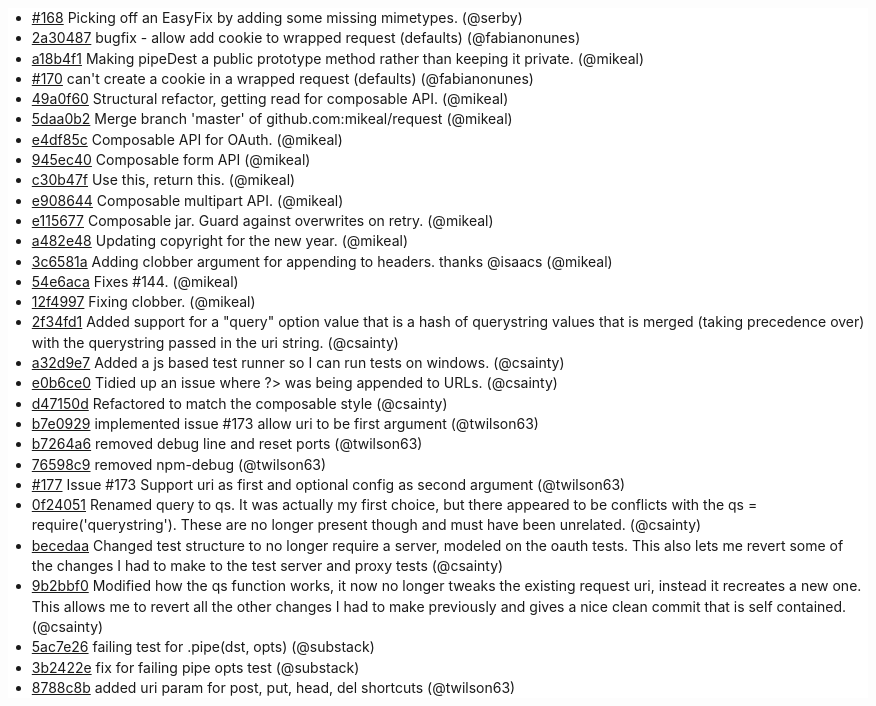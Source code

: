 - [#168](https://github.com/mikeal/request/pull/168) Picking off an EasyFix by adding some missing mimetypes. (@serby)
- [2a30487](https://github.com/mikeal/request/commit/2a304879f4218c1e46195d882bc81c0f874be329) bugfix - allow add cookie to wrapped request (defaults) (@fabianonunes)
- [a18b4f1](https://github.com/mikeal/request/commit/a18b4f14559f56cf52ca1b421daa6a934d28d51b) Making pipeDest a public prototype method rather than keeping it private. (@mikeal)
- [#170](https://github.com/mikeal/request/pull/170) can't create a cookie in a wrapped request (defaults) (@fabianonunes)
- [49a0f60](https://github.com/mikeal/request/commit/49a0f604779c91dd1759a02cbb195ccbd8d73f5d) Structural refactor, getting read for composable API. (@mikeal)
- [5daa0b2](https://github.com/mikeal/request/commit/5daa0b28b06cf109614f19e76b0e0b9b25ee3baf) Merge branch 'master' of github.com:mikeal/request (@mikeal)
- [e4df85c](https://github.com/mikeal/request/commit/e4df85c72221bf09ee7e1eb54f6c881851bd4164) Composable API for OAuth. (@mikeal)
- [945ec40](https://github.com/mikeal/request/commit/945ec40baef968ddd468c3b4dfce01621e4a0e31) Composable form API (@mikeal)
- [c30b47f](https://github.com/mikeal/request/commit/c30b47f229522a75af85da269157377b4a7dc37d) Use this, return this. (@mikeal)
- [e908644](https://github.com/mikeal/request/commit/e908644a69f9107b954f13635736f1e640216aec) Composable multipart API. (@mikeal)
- [e115677](https://github.com/mikeal/request/commit/e115677b1a03576eb96386986c350f211a4f38cd) Composable jar. Guard against overwrites on retry. (@mikeal)
- [a482e48](https://github.com/mikeal/request/commit/a482e4802e11fd122b12e18d1b18b49850fef823) Updating copyright for the new year. (@mikeal)
- [3c6581a](https://github.com/mikeal/request/commit/3c6581a9d4508fe5d75e111ae0fb94c5e0078404) Adding clobber argument for appending to headers. thanks @isaacs (@mikeal)
- [54e6aca](https://github.com/mikeal/request/commit/54e6aca0ab5982621fc9b35500f2154e50c0c95d) Fixes #144. (@mikeal)
- [12f4997](https://github.com/mikeal/request/commit/12f4997ed83bfbfefa3fc5b5635bc9a6829aa0d7) Fixing clobber. (@mikeal)
- [2f34fd1](https://github.com/mikeal/request/commit/2f34fd13b7ec86cb1c67e0a58664b9e060a34a50) Added support for a "query" option value that is a hash of querystring values that is merged (taking precedence over) with the querystring passed in the uri string. (@csainty)
- [a32d9e7](https://github.com/mikeal/request/commit/a32d9e7069533fb727a71730dbaa0f62ebefb731) Added a js based test runner so I can run tests on windows. (@csainty)
- [e0b6ce0](https://github.com/mikeal/request/commit/e0b6ce063de0c4223c97982128bb8203caf4a331) Tidied up an issue where ?> was being appended to URLs. (@csainty)
- [d47150d](https://github.com/mikeal/request/commit/d47150d6748a452df336d8de9743218028a876db) Refactored to match the composable style (@csainty)
- [b7e0929](https://github.com/mikeal/request/commit/b7e0929837873a8132476bb2b4d2e2a0fdc7cd0f) implemented issue #173 allow uri to be first argument (@twilson63)
- [b7264a6](https://github.com/mikeal/request/commit/b7264a6626481d5da50a28c91ea0be7b688c9daf) removed debug line and reset ports (@twilson63)
- [76598c9](https://github.com/mikeal/request/commit/76598c92bee64376e5d431285ac1bf6783140dbb) removed npm-debug (@twilson63)
- [#177](https://github.com/mikeal/request/pull/177) Issue #173 Support uri as first and optional config as second argument (@twilson63)
- [0f24051](https://github.com/mikeal/request/commit/0f240517dea65337636a49cb1cc2b5327504430e) Renamed query to qs. It was actually my first choice, but there appeared to be conflicts with the qs = require('querystring'). These are no longer present though and must have been unrelated. (@csainty)
- [becedaa](https://github.com/mikeal/request/commit/becedaaa7681b0c4ad5c0a9b9922fc950f091af2) Changed test structure to no longer require a server, modeled on the oauth tests. This also lets me revert some of the changes I had to make to the test server and proxy tests (@csainty)
- [9b2bbf0](https://github.com/mikeal/request/commit/9b2bbf0c12e87a59320efac67759041cd4af913f) Modified how the qs function works, it now no longer tweaks the existing request uri, instead it recreates a new one. This allows me to revert all the other changes I had to make previously and gives a nice clean commit that is self contained. (@csainty)
- [5ac7e26](https://github.com/mikeal/request/commit/5ac7e26ce4f7bf5a334df91df83699891171c0ae) failing test for .pipe(dst, opts) (@substack)
- [3b2422e](https://github.com/mikeal/request/commit/3b2422e62fbd6359b841e59a2c1888db71a22c2c) fix for failing pipe opts test (@substack)
- [8788c8b](https://github.com/mikeal/request/commit/8788c8b8cba96662e9d94a96eb04d96b904adea3) added uri param for post, put, head, del shortcuts (@twilson63)